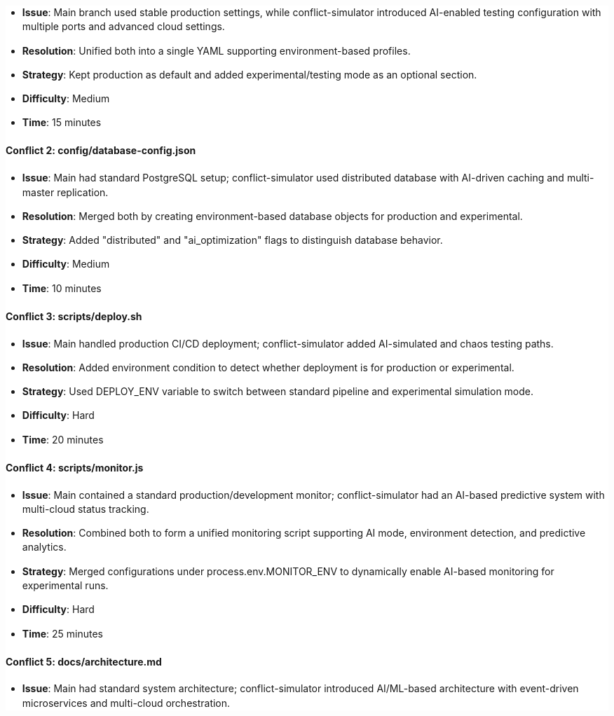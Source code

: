 - **Issue**: Main branch used stable production settings, while conflict-simulator introduced AI-enabled testing configuration with multiple ports and advanced cloud settings.

- **Resolution**: Unified both into a single YAML supporting environment-based profiles.

- **Strategy**: Kept production as default and added experimental/testing mode as an optional section.

- **Difficulty**: Medium

- **Time**: 15 minutes

#### Conflict 2: config/database-config.json

- **Issue**: Main had standard PostgreSQL setup; conflict-simulator used distributed database with AI-driven caching and multi-master replication.

- **Resolution**: Merged both by creating environment-based database objects for production and experimental.

- **Strategy**: Added "distributed" and "ai_optimization" flags to distinguish database behavior.

- **Difficulty**: Medium

- **Time**: 10 minutes

#### Conflict 3: scripts/deploy.sh

- **Issue**: Main handled production CI/CD deployment; conflict-simulator added AI-simulated and chaos testing paths.

- **Resolution**: Added environment condition to detect whether deployment is for production or experimental.

- **Strategy**: Used DEPLOY_ENV variable to switch between standard pipeline and experimental simulation mode.

- **Difficulty**: Hard

- **Time**: 20 minutes

#### Conflict 4: scripts/monitor.js

- **Issue**: Main contained a standard production/development monitor; conflict-simulator had an AI-based predictive system with multi-cloud status tracking.

- **Resolution**: Combined both to form a unified monitoring script supporting AI mode, environment detection, and predictive analytics.

- **Strategy**: Merged configurations under process.env.MONITOR_ENV to dynamically enable AI-based monitoring for experimental runs.

- **Difficulty**: Hard

- **Time**: 25 minutes

#### Conflict 5: docs/architecture.md

- **Issue**: Main had standard system architecture; conflict-simulator introduced AI/ML-based architecture with event-driven microservices and multi-cloud orchestration.
